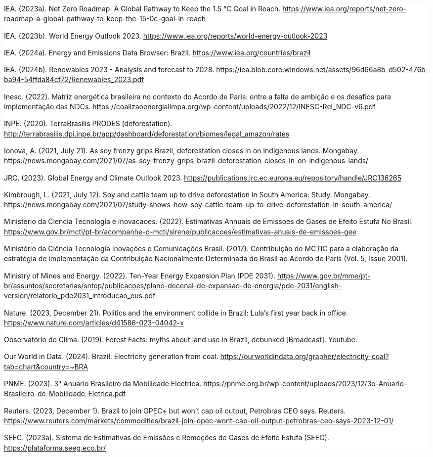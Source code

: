 IEA. (2023a). Net Zero Roadmap: A Global Pathway to Keep the 1.5 °C Goal in Reach. https://www.iea.org/reports/net-zero-roadmap-a-global-pathway-to-keep-the-15-0c-goal-in-reach

IEA. (2023b). World Energy Outlook 2023. https://www.iea.org/reports/world-energy-outlook-2023

IEA. (2024a). Energy and Emissions Data Browser: Brazil. https://www.iea.org/countries/brazil

IEA. (2024b). Renewables 2023 - Analysis and forecast to 2028. https://iea.blob.core.windows.net/assets/96d66a8b-d502-476b-ba94-54ffda84cf72/Renewables_2023.pdf

Inesc. (2022). Matriz energética brasileira no contexto do Acordo de Paris: entre a falta de ambição e os desafios para implementação das NDCs. https://coalizaoenergialimpa.org/wp-content/uploads/2022/12/INESC-Rel_NDC-v6.pdf

INPE. (2020). TerraBrasilis PRODES (deforestation). http://terrabrasilis.dpi.inpe.br/app/dashboard/deforestation/biomes/legal_amazon/rates

Ionova, A. (2021, July 21). As soy frenzy grips Brazil, deforestation closes in on Indigenous lands. Mongabay. https://news.mongabay.com/2021/07/as-soy-frenzy-grips-brazil-deforestation-closes-in-on-indigenous-lands/

JRC. (2023). Global Energy and Climate Outlook 2023. https://publications.jrc.ec.europa.eu/repository/handle/JRC136265

Kimbrough, L. (2021, July 12). Soy and cattle team up to drive deforestation in South America: Study. Mongabay. https://news.mongabay.com/2021/07/study-shows-how-soy-cattle-team-up-to-drive-deforestation-in-south-america/

Ministerio da Ciencia Tecnologia e Inovacaoes. (2022). Estimativas Annuais de Emissoes de Gases de Efeito Estufa No Brasil. https://www.gov.br/mcti/pt-br/acompanhe-o-mcti/sirene/publicacoes/estimativas-anuais-de-emissoes-gee

Ministério da Ciência Tecnologia Inovações e Comunicações Brasil. (2017). Contribuição do MCTIC para a elaboração da estratégia de implementação da Contribuição Nacionalmente Determinada do Brasil ao Acordo de Paris (Vol. 5, Issue 2001).

Ministry of Mines and Energy. (2022). Ten-Year Energy Expansion Plan (PDE 2031). https://www.gov.br/mme/pt-br/assuntos/secretarias/sntep/publicacoes/plano-decenal-de-expansao-de-energia/pde-2031/english-version/relatorio_pde2031_introducao_eus.pdf

Nature. (2023, December 21). Politics and the environment collide in Brazil: Lula’s first year back in office. https://www.nature.com/articles/d41586-023-04042-x

Observatório do Clima. (2019). Forest Facts: myths about land use in Brazil, debunked [Broadcast]. Youtube.

Our World in Data. (2024). Brazil: Electricity generation from coal. https://ourworldindata.org/grapher/electricity-coal?tab=chart&country=~BRA

PNME. (2023). 3° Anuario Brasileiro da Mobilidade Electrica. https://pnme.org.br/wp-content/uploads/2023/12/3o-Anuario-Brasileiro-de-Mobilidade-Eletrica.pdf

Reuters. (2023, December 1). Brazil to join OPEC+ but won’t cap oil output, Petrobras CEO says. Reuters. https://www.reuters.com/markets/commodities/brazil-join-opec-wont-cap-oil-output-petrobras-ceo-says-2023-12-01/

SEEG. (2023a). Sistema de Estimativas de Emissões e Remoções de Gases de Efeito Estufa (SEEG). https://plataforma.seeg.eco.br/
